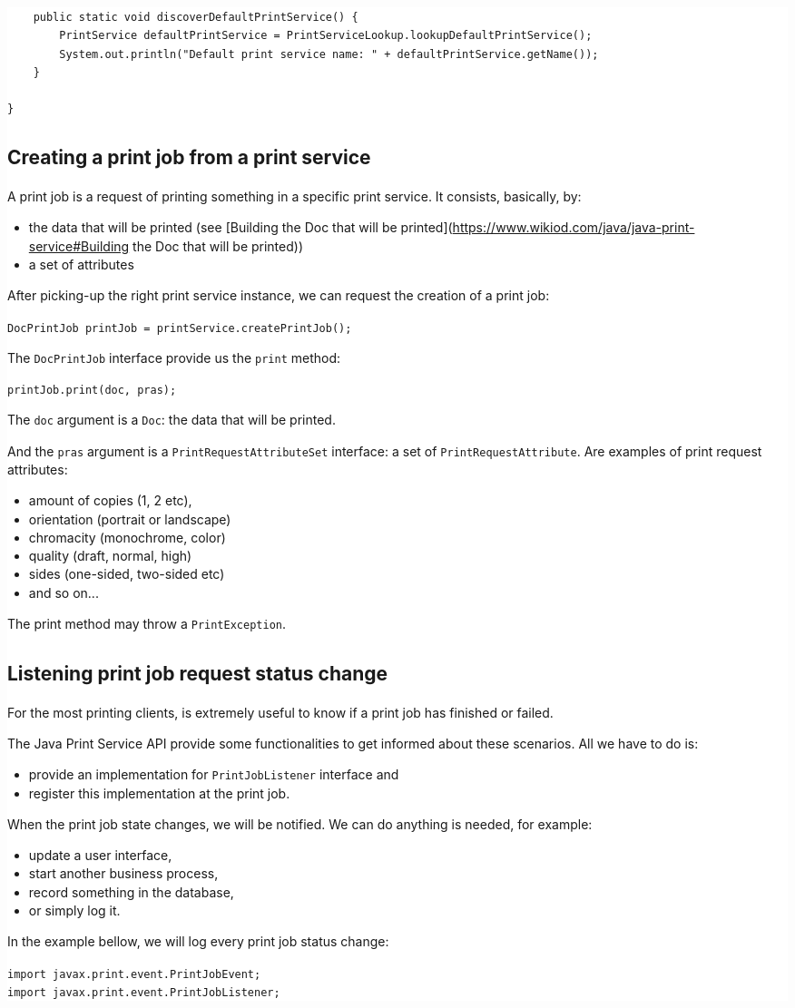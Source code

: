         public static void discoverDefaultPrintService() {
            PrintService defaultPrintService = PrintServiceLookup.lookupDefaultPrintService();
            System.out.println("Default print service name: " + defaultPrintService.getName());
        }

    }

## Creating a print job from a print service
A print job is a request of printing something in a specific print service.
It consists, basically, by:

* the data that will be printed  (see [Building the Doc that will be printed](https://www.wikiod.com/java/java-print-service#Building the Doc that will be printed))
* a set of attributes 

After picking-up the right print service instance, we can request the creation of a print job:

    DocPrintJob printJob = printService.createPrintJob();

The `DocPrintJob` interface provide us the `print` method:

    printJob.print(doc, pras);

The `doc` argument is a `Doc`: the data that will be printed.

And the `pras` argument is a `PrintRequestAttributeSet` interface: a set of `PrintRequestAttribute`. Are examples of print request attributes:

* amount of copies (1, 2 etc),
* orientation (portrait or landscape)
* chromacity (monochrome, color)
* quality (draft, normal, high)
* sides (one-sided, two-sided etc)
* and so on...

The print method may throw a `PrintException`.

## Listening print job request status change
For the most printing clients, is extremely useful to know if a print job has finished or failed.

The Java Print Service API provide some functionalities to get informed about these scenarios.
All we have to do is:

* provide an implementation for `PrintJobListener` interface and
* register this implementation at the print job.

When the print job state changes, we will be notified.
We can do anything is needed, for example:

* update a user interface,
* start another business process,
* record something in the database,
* or simply log it.

In the example bellow, we will log every print job status change:

    import javax.print.event.PrintJobEvent;
    import javax.print.event.PrintJobListener;
